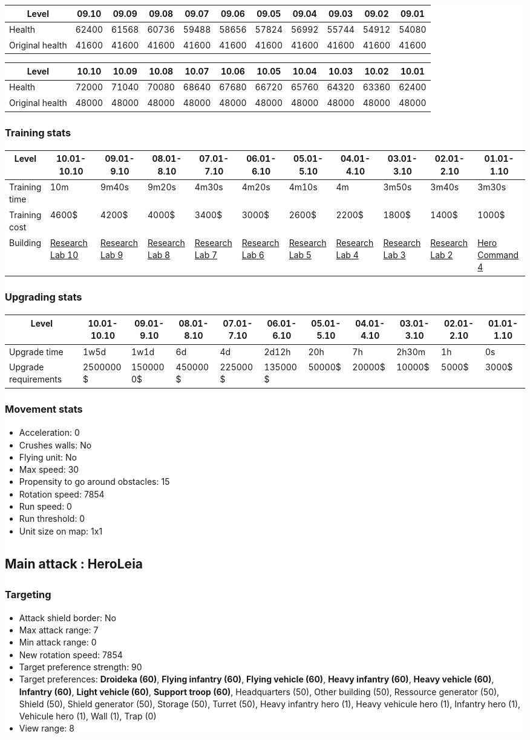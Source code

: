 
|Level          |09.10|09.09|09.08|09.07|09.06|09.05|09.04|09.03|09.02|09.01|
|---------------|-----|-----|-----|-----|-----|-----|-----|-----|-----|-----|
|Health         |62400|61568|60736|59488|58656|57824|56992|55744|54912|54080|
|Original health|41600|41600|41600|41600|41600|41600|41600|41600|41600|41600|


|Level          |10.10|10.09|10.08|10.07|10.06|10.05|10.04|10.03|10.02|10.01|
|---------------|-----|-----|-----|-----|-----|-----|-----|-----|-----|-----|
|Health         |72000|71040|70080|68640|67680|66720|65760|64320|63360|62400|
|Original health|48000|48000|48000|48000|48000|48000|48000|48000|48000|48000|


### Training stats

|Level        |10.01-10.10                            |09.01-9.10                            |08.01-8.10                            |07.01-7.10                            |06.01-6.10                            |05.01-5.10                            |04.01-4.10                            |03.01-3.10                            |02.01-2.10                            |01.01-1.10                                 |
|-------------|---------------------------------------|--------------------------------------|--------------------------------------|--------------------------------------|--------------------------------------|--------------------------------------|--------------------------------------|--------------------------------------|--------------------------------------|-------------------------------------------|
|Training time|10m                                    |9m40s                                 |9m20s                                 |4m30s                                 |4m20s                                 |4m10s                                 |4m                                    |3m50s                                 |3m40s                                 |3m30s                                      |
|Training cost|4600$                                  |4200$                                 |4000$                                 |3400$                                 |3000$                                 |2600$                                 |2200$                                 |1800$                                 |1400$                                 |1000$                                      |
|Building     |[Research Lab 10](rebelOffenseLab.html)|[Research Lab 9](rebelOffenseLab.html)|[Research Lab 8](rebelOffenseLab.html)|[Research Lab 7](rebelOffenseLab.html)|[Research Lab 6](rebelOffenseLab.html)|[Research Lab 5](rebelOffenseLab.html)|[Research Lab 4](rebelOffenseLab.html)|[Research Lab 3](rebelOffenseLab.html)|[Research Lab 2](rebelOffenseLab.html)|[Hero Command 4](rebelTacticalCommand.html)|


### Upgrading stats

|Level               |10.01-10.10|09.01-9.10|08.01-8.10|07.01-7.10|06.01-6.10|05.01-5.10|04.01-4.10|03.01-3.10|02.01-2.10|01.01-1.10|
|--------------------|-----------|----------|----------|----------|----------|----------|----------|----------|----------|----------|
|Upgrade time        |1w5d       |1w1d      |6d        |4d        |2d12h     |20h       |7h        |2h30m     |1h        |0s        |
|Upgrade requirements|2500000$   |1500000$  |450000$   |225000$   |135000$   |50000$    |20000$    |10000$    |5000$     |3000$     |


### Movement stats

  * Acceleration: 0
  * Crushes walls: No
  * Flying unit: No
  * Max speed: 30
  * Propensity to go around obstacles: 15
  * Rotation speed: 7854
  * Run speed: 0
  * Run threshold: 0
  * Unit size on map: 1x1

## Main attack : HeroLeia

### Targeting

  * Attack shield border: No
  * Max attack range: 7
  * Min attack range: 0
  * New rotation speed: 7854
  * Target preference strength: 90
  * Target preferences: **Droideka (60)**, **Flying infantry (60)**, **Flying vehicle (60)**, **Heavy infantry (60)**, **Heavy vehicle (60)**, **Infantry (60)**, **Light vehicle (60)**, **Support troop (60)**, Headquarters (50), Other building (50), Ressource generator (50), Shield (50), Shield generator (50), Storage (50), Turret (50), Heavy infantry hero (1), Heavy vehicule hero (1), Infantry hero (1), Vehicule hero (1), Wall (1), Trap (0)
  * View range: 8
